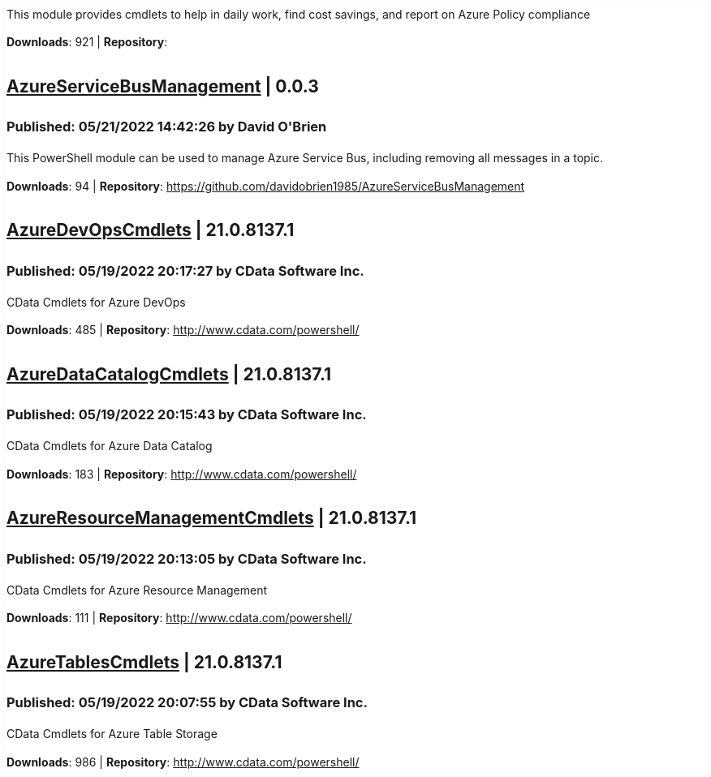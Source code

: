 This module provides cmdlets to help in daily work, find cost savings, and report on Azure Policy compliance

__Downloads__: 921 | __Repository__: 

## [AzureServiceBusManagement](https://www.powershellgallery.com/Packages/AzureServiceBusManagement/0.0.3) | 0.0.3

### Published: 05/21/2022 14:42:26 by David O'Brien

This PowerShell module can be used to manage Azure Service Bus, including removing all messages in a topic.

__Downloads__: 94 | __Repository__: https://github.com/davidobrien1985/AzureServiceBusManagement

## [AzureDevOpsCmdlets](https://www.powershellgallery.com/Packages/AzureDevOpsCmdlets/21.0.8137.1) | 21.0.8137.1

### Published: 05/19/2022 20:17:27 by CData Software Inc.

CData Cmdlets for Azure DevOps

__Downloads__: 485 | __Repository__: http://www.cdata.com/powershell/

## [AzureDataCatalogCmdlets](https://www.powershellgallery.com/Packages/AzureDataCatalogCmdlets/21.0.8137.1) | 21.0.8137.1

### Published: 05/19/2022 20:15:43 by CData Software Inc.

CData Cmdlets for Azure Data Catalog

__Downloads__: 183 | __Repository__: http://www.cdata.com/powershell/

## [AzureResourceManagementCmdlets](https://www.powershellgallery.com/Packages/AzureResourceManagementCmdlets/21.0.8137.1) | 21.0.8137.1

### Published: 05/19/2022 20:13:05 by CData Software Inc.

CData Cmdlets for Azure Resource Management

__Downloads__: 111 | __Repository__: http://www.cdata.com/powershell/

## [AzureTablesCmdlets](https://www.powershellgallery.com/Packages/AzureTablesCmdlets/21.0.8137.1) | 21.0.8137.1

### Published: 05/19/2022 20:07:55 by CData Software Inc.

CData Cmdlets for Azure Table Storage

__Downloads__: 986 | __Repository__: http://www.cdata.com/powershell/
